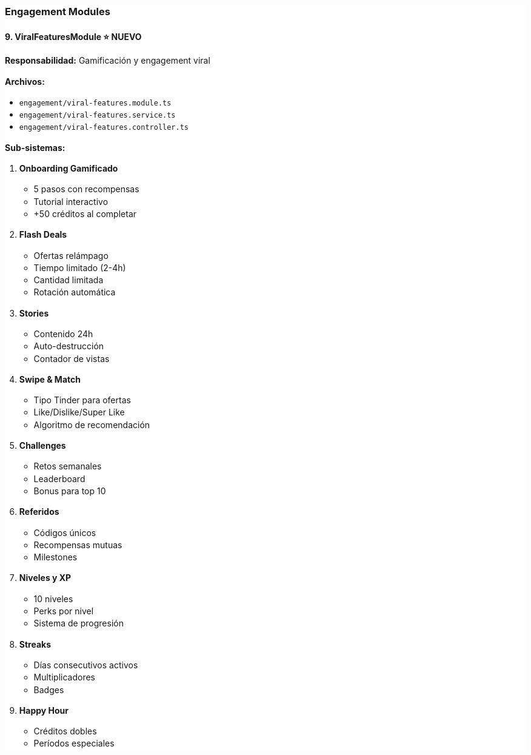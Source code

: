 ### Engagement Modules

#### 9. ViralFeaturesModule ⭐ NUEVO
**Responsabilidad:** Gamificación y engagement viral

**Archivos:**
- `engagement/viral-features.module.ts`
- `engagement/viral-features.service.ts`
- `engagement/viral-features.controller.ts`

**Sub-sistemas:**

1. **Onboarding Gamificado**
   - 5 pasos con recompensas
   - Tutorial interactivo
   - +50 créditos al completar

2. **Flash Deals**
   - Ofertas relámpago
   - Tiempo limitado (2-4h)
   - Cantidad limitada
   - Rotación automática

3. **Stories**
   - Contenido 24h
   - Auto-destrucción
   - Contador de vistas

4. **Swipe & Match**
   - Tipo Tinder para ofertas
   - Like/Dislike/Super Like
   - Algoritmo de recomendación

5. **Challenges**
   - Retos semanales
   - Leaderboard
   - Bonus para top 10

6. **Referidos**
   - Códigos únicos
   - Recompensas mutuas
   - Milestones

7. **Niveles y XP**
   - 10 niveles
   - Perks por nivel
   - Sistema de progresión

8. **Streaks**
   - Días consecutivos activos
   - Multiplicadores
   - Badges

9. **Happy Hour**
   - Créditos dobles
   - Períodos especiales
